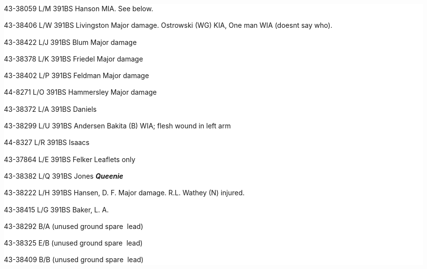 43-38059
L/M 391BS Hanson
MIA. See
below.

43-38406
L/W 391BS Livingston Major damage.
Ostrowski (WG) KIA, One man WIA (doesnt say who). 

43-38422
L/J 391BS
Blum
Major damage

43-38378
L/K 391BS
Friedel
Major damage

43-38402
L/P 391BS
Feldman
Major damage

44-8271
L/O 391BS Hammersley Major damage

43-38372
L/A 391BS Daniels

43-38299
L/U 391BS Andersen Bakita (B)
WIA; flesh wound in left arm

44-8327
L/R 391BS Isaacs

43-37864
L/E 391BS Felker Leaflets only

43-38382
L/Q 391BS Jones ***Queenie***

43-38222
L/H 391BS Hansen, D. F. Major damage. R.L. Wathey (N)
injured.

43-38415
L/G 391BS Baker, L. A. 

43-38292
B/A (unused ground spare  lead)

43-38325
E/B (unused ground spare  lead)

43-38409
B/B (unused ground spare  lead)
